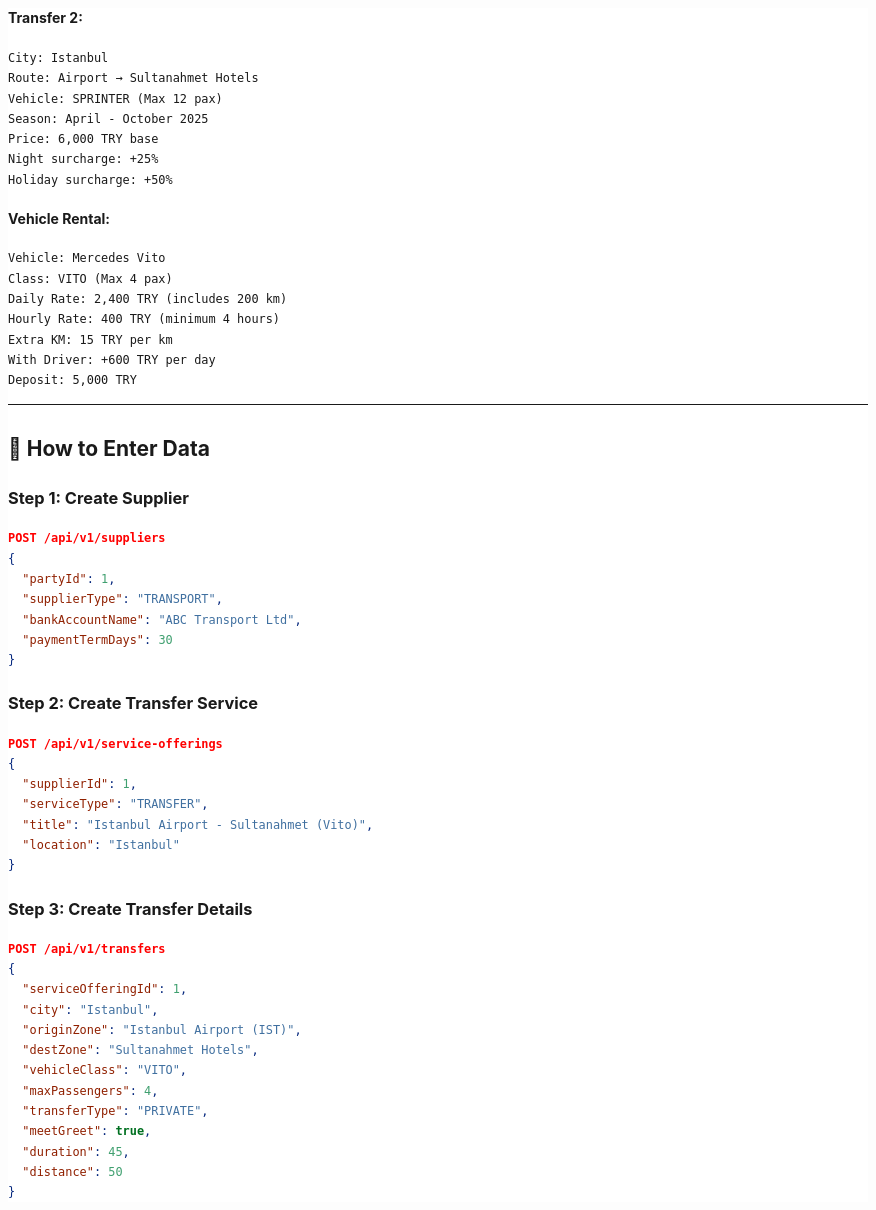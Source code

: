 #### **Transfer 2:**
```
City: Istanbul
Route: Airport → Sultanahmet Hotels
Vehicle: SPRINTER (Max 12 pax)
Season: April - October 2025
Price: 6,000 TRY base
Night surcharge: +25%
Holiday surcharge: +50%
```

#### **Vehicle Rental:**
```
Vehicle: Mercedes Vito
Class: VITO (Max 4 pax)
Daily Rate: 2,400 TRY (includes 200 km)
Hourly Rate: 400 TRY (minimum 4 hours)
Extra KM: 15 TRY per km
With Driver: +600 TRY per day
Deposit: 5,000 TRY
```

---

## 🎯 How to Enter Data

### **Step 1: Create Supplier**
```json
POST /api/v1/suppliers
{
  "partyId": 1,
  "supplierType": "TRANSPORT",
  "bankAccountName": "ABC Transport Ltd",
  "paymentTermDays": 30
}
```

### **Step 2: Create Transfer Service**
```json
POST /api/v1/service-offerings
{
  "supplierId": 1,
  "serviceType": "TRANSFER",
  "title": "Istanbul Airport - Sultanahmet (Vito)",
  "location": "Istanbul"
}
```

### **Step 3: Create Transfer Details**
```json
POST /api/v1/transfers
{
  "serviceOfferingId": 1,
  "city": "Istanbul",
  "originZone": "Istanbul Airport (IST)",
  "destZone": "Sultanahmet Hotels",
  "vehicleClass": "VITO",
  "maxPassengers": 4,
  "transferType": "PRIVATE",
  "meetGreet": true,
  "duration": 45,
  "distance": 50
}
```